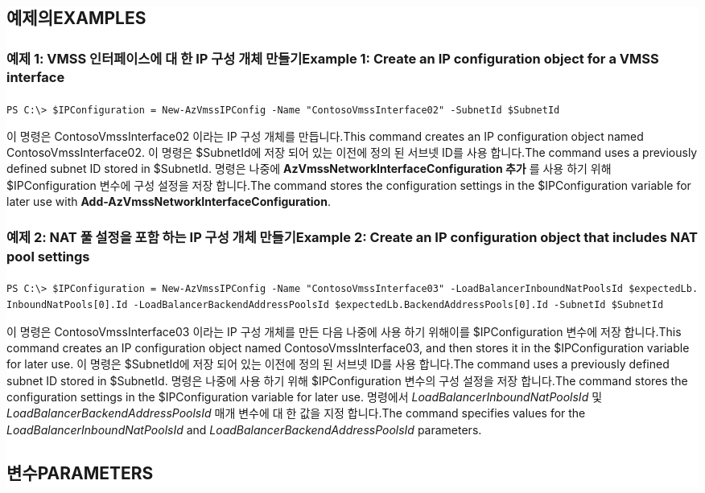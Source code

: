 ## <span data-ttu-id="f96b0-108">예제의</span><span class="sxs-lookup"><span data-stu-id="f96b0-108">EXAMPLES</span></span>

### <span data-ttu-id="f96b0-109">예제 1: VMSS 인터페이스에 대 한 IP 구성 개체 만들기</span><span class="sxs-lookup"><span data-stu-id="f96b0-109">Example 1: Create an IP configuration object for a VMSS interface</span></span>
```
PS C:\> $IPConfiguration = New-AzVmssIPConfig -Name "ContosoVmssInterface02" -SubnetId $SubnetId
```

<span data-ttu-id="f96b0-110">이 명령은 ContosoVmssInterface02 이라는 IP 구성 개체를 만듭니다.</span><span class="sxs-lookup"><span data-stu-id="f96b0-110">This command creates an IP configuration object named ContosoVmssInterface02.</span></span>
<span data-ttu-id="f96b0-111">이 명령은 $SubnetId에 저장 되어 있는 이전에 정의 된 서브넷 ID를 사용 합니다.</span><span class="sxs-lookup"><span data-stu-id="f96b0-111">The command uses a previously defined subnet ID stored in $SubnetId.</span></span>
<span data-ttu-id="f96b0-112">명령은 나중에 **AzVmssNetworkInterfaceConfiguration 추가** 를 사용 하기 위해 $IPConfiguration 변수에 구성 설정을 저장 합니다.</span><span class="sxs-lookup"><span data-stu-id="f96b0-112">The command stores the configuration settings in the $IPConfiguration variable for later use with **Add-AzVmssNetworkInterfaceConfiguration**.</span></span>

### <span data-ttu-id="f96b0-113">예제 2: NAT 풀 설정을 포함 하는 IP 구성 개체 만들기</span><span class="sxs-lookup"><span data-stu-id="f96b0-113">Example 2: Create an IP configuration object that includes NAT pool settings</span></span>
```
PS C:\> $IPConfiguration = New-AzVmssIPConfig -Name "ContosoVmssInterface03" -LoadBalancerInboundNatPoolsId $expectedLb.InboundNatPools[0].Id -LoadBalancerBackendAddressPoolsId $expectedLb.BackendAddressPools[0].Id -SubnetId $SubnetId
```

<span data-ttu-id="f96b0-114">이 명령은 ContosoVmssInterface03 이라는 IP 구성 개체를 만든 다음 나중에 사용 하기 위해이를 $IPConfiguration 변수에 저장 합니다.</span><span class="sxs-lookup"><span data-stu-id="f96b0-114">This command creates an IP configuration object named ContosoVmssInterface03, and then stores it in the $IPConfiguration variable for later use.</span></span>
<span data-ttu-id="f96b0-115">이 명령은 $SubnetId에 저장 되어 있는 이전에 정의 된 서브넷 ID를 사용 합니다.</span><span class="sxs-lookup"><span data-stu-id="f96b0-115">The command uses a previously defined subnet ID stored in $SubnetId.</span></span>
<span data-ttu-id="f96b0-116">명령은 나중에 사용 하기 위해 $IPConfiguration 변수의 구성 설정을 저장 합니다.</span><span class="sxs-lookup"><span data-stu-id="f96b0-116">The command stores the configuration settings in the $IPConfiguration variable for later use.</span></span>
<span data-ttu-id="f96b0-117">명령에서 *LoadBalancerInboundNatPoolsId* 및 *LoadBalancerBackendAddressPoolsId* 매개 변수에 대 한 값을 지정 합니다.</span><span class="sxs-lookup"><span data-stu-id="f96b0-117">The command specifies values for the *LoadBalancerInboundNatPoolsId* and *LoadBalancerBackendAddressPoolsId* parameters.</span></span>

## <span data-ttu-id="f96b0-118">변수</span><span class="sxs-lookup"><span data-stu-id="f96b0-118">PARAMETERS</span></span>
